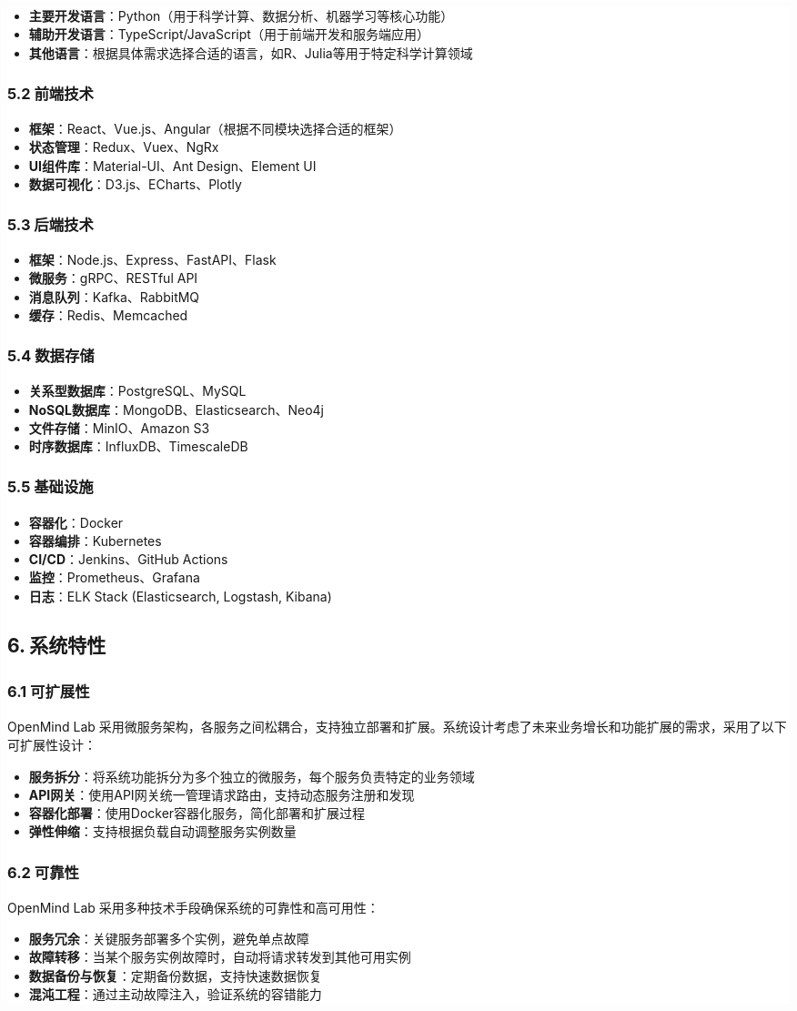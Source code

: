 - **主要开发语言**：Python（用于科学计算、数据分析、机器学习等核心功能）
- **辅助开发语言**：TypeScript/JavaScript（用于前端开发和服务端应用）
- **其他语言**：根据具体需求选择合适的语言，如R、Julia等用于特定科学计算领域

### 5.2 前端技术

- **框架**：React、Vue.js、Angular（根据不同模块选择合适的框架）
- **状态管理**：Redux、Vuex、NgRx
- **UI组件库**：Material-UI、Ant Design、Element UI
- **数据可视化**：D3.js、ECharts、Plotly

### 5.3 后端技术

- **框架**：Node.js、Express、FastAPI、Flask
- **微服务**：gRPC、RESTful API
- **消息队列**：Kafka、RabbitMQ
- **缓存**：Redis、Memcached

### 5.4 数据存储

- **关系型数据库**：PostgreSQL、MySQL
- **NoSQL数据库**：MongoDB、Elasticsearch、Neo4j
- **文件存储**：MinIO、Amazon S3
- **时序数据库**：InfluxDB、TimescaleDB

### 5.5 基础设施

- **容器化**：Docker
- **容器编排**：Kubernetes
- **CI/CD**：Jenkins、GitHub Actions
- **监控**：Prometheus、Grafana
- **日志**：ELK Stack (Elasticsearch, Logstash, Kibana)

## 6. 系统特性

### 6.1 可扩展性

OpenMind Lab 采用微服务架构，各服务之间松耦合，支持独立部署和扩展。系统设计考虑了未来业务增长和功能扩展的需求，采用了以下可扩展性设计：

- **服务拆分**：将系统功能拆分为多个独立的微服务，每个服务负责特定的业务领域
- **API网关**：使用API网关统一管理请求路由，支持动态服务注册和发现
- **容器化部署**：使用Docker容器化服务，简化部署和扩展过程
- **弹性伸缩**：支持根据负载自动调整服务实例数量

### 6.2 可靠性

OpenMind Lab 采用多种技术手段确保系统的可靠性和高可用性：

- **服务冗余**：关键服务部署多个实例，避免单点故障
- **故障转移**：当某个服务实例故障时，自动将请求转发到其他可用实例
- **数据备份与恢复**：定期备份数据，支持快速数据恢复
- **混沌工程**：通过主动故障注入，验证系统的容错能力
